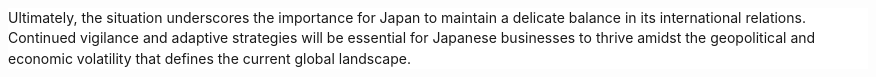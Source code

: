 Ultimately, the situation underscores the importance for Japan to maintain a delicate balance in its international relations. Continued vigilance and adaptive strategies will be essential for Japanese businesses to thrive amidst the geopolitical and economic volatility that defines the current global landscape.
